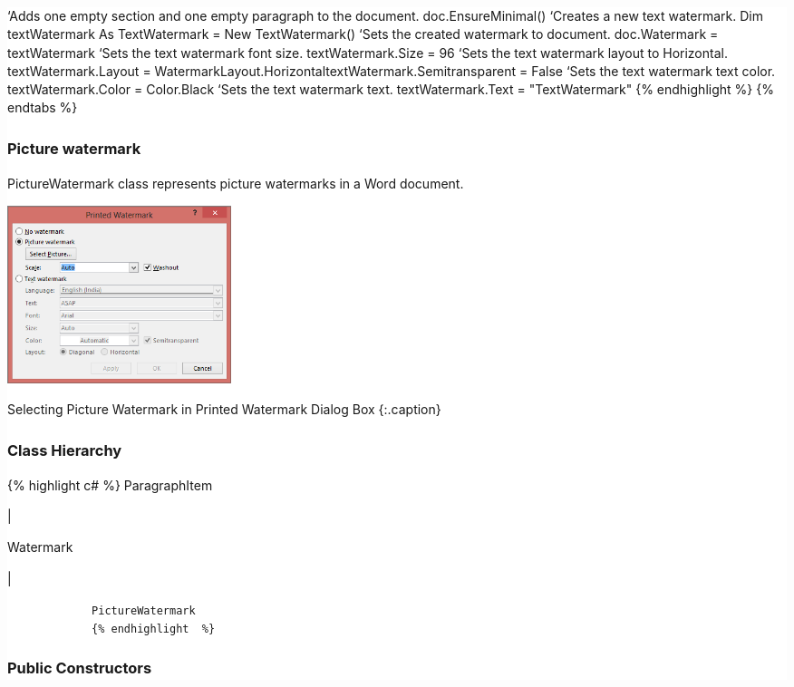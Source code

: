 ‘Adds one empty section and one empty paragraph to the document.
doc.EnsureMinimal()
‘Creates a new text watermark.
Dim textWatermark As TextWatermark = New TextWatermark()
‘Sets the created watermark to document.
doc.Watermark = textWatermark
‘Sets the text watermark font size.
textWatermark.Size = 96
‘Sets the text watermark layout to Horizontal.
textWatermark.Layout = WatermarkLayout.HorizontaltextWatermark.Semitransparent = False
‘Sets the text watermark text color.
textWatermark.Color = Color.Black
‘Sets the text watermark text.
textWatermark.Text = "TextWatermark"
{% endhighlight   %}
{% endtabs %}

### Picture watermark

PictureWatermark class represents picture watermarks in a Word document.

![](141-Working-with-Word-Documents_images/141-Working-with-Word-Documents_img8.png)



Selecting Picture Watermark in Printed Watermark Dialog Box
{:.caption}

### Class Hierarchy

{% highlight c# %}
ParagraphItem

|

Watermark

|

        		 PictureWatermark
				 {% endhighlight  %}

### Public Constructors

